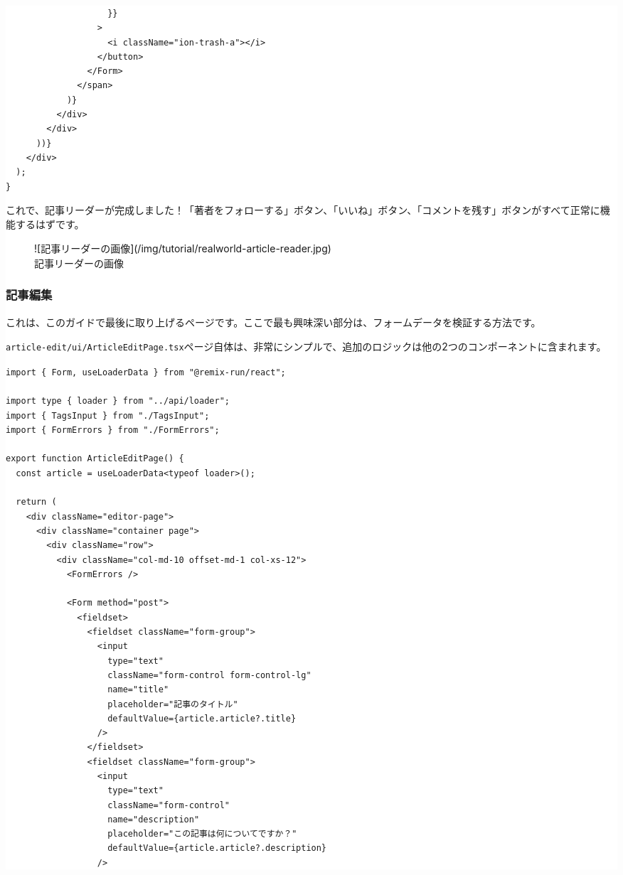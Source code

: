 ```tsx title="pages/article-read/ui/Comments.tsx"
                    }}
                  >
                    <i className="ion-trash-a"></i>
                  </button>
                </Form>
              </span>
            )}
          </div>
        </div>
      ))}
    </div>
  );
}
```

これで、記事リーダーが完成しました！「著者をフォローする」ボタン、「いいね」ボタン、「コメントを残す」ボタンがすべて正常に機能するはずです。

<figure>
  ![記事リーダーの画像](/img/tutorial/realworld-article-reader.jpg)

  <figcaption>記事リーダーの画像</figcaption>
</figure>

### 記事編集

これは、このガイドで最後に取り上げるページです。ここで最も興味深い部分は、フォームデータを検証する方法です。

`article-edit/ui/ArticleEditPage.tsx`ページ自体は、非常にシンプルで、追加のロジックは他の2つのコンポーネントに含まれます。

```tsx title="pages/article-edit/ui/ArticleEditPage.tsx"
import { Form, useLoaderData } from "@remix-run/react";

import type { loader } from "../api/loader";
import { TagsInput } from "./TagsInput";
import { FormErrors } from "./FormErrors";

export function ArticleEditPage() {
  const article = useLoaderData<typeof loader>();

  return (
    <div className="editor-page">
      <div className="container page">
        <div className="row">
          <div className="col-md-10 offset-md-1 col-xs-12">
            <FormErrors />

            <Form method="post">
              <fieldset>
                <fieldset className="form-group">
                  <input
                    type="text"
                    className="form-control form-control-lg"
                    name="title"
                    placeholder="記事のタイトル"
                    defaultValue={article.article?.title}
                  />
                </fieldset>
                <fieldset className="form-group">
                  <input
                    type="text"
                    className="form-control"
                    name="description"
                    placeholder="この記事は何についてですか？"
                    defaultValue={article.article?.description}
                  />
```